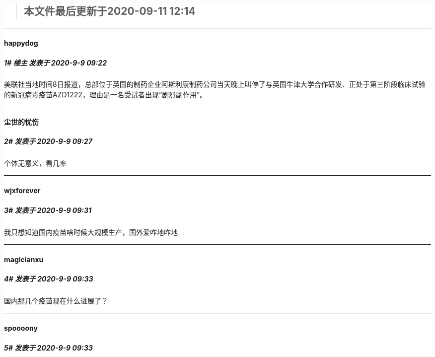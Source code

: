> ## **本文件最后更新于2020-09-11 12:14** 



*****

####  happydog  
##### 1#       楼主       发表于 2020-9-9 09:22




美联社当地时间8日报道，总部位于英国的制药企业阿斯利康制药公司当天晚上叫停了与英国牛津大学合作研发、正处于第三阶段临床试验的新冠病毒疫苗AZD1222，理由是一名受试者出现“剧烈副作用”。







*****

####  尘世的忧伤  
##### 2#       发表于 2020-9-9 09:27




个体无意义，看几率







*****

####  wjxforever  
##### 3#       发表于 2020-9-9 09:31




我只想知道国内疫苗啥时候大规模生产，国外爱咋地咋地







*****

####  magicianxu  
##### 4#       发表于 2020-9-9 09:33




国内那几个疫苗现在什么进展了？







*****

####  spoooony  
##### 5#       发表于 2020-9-9 09:33
